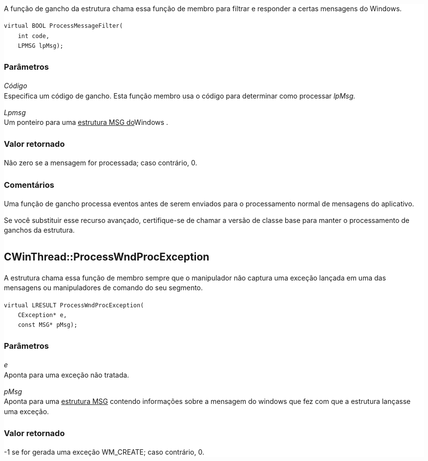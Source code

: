 A função de gancho da estrutura chama essa função de membro para filtrar e responder a certas mensagens do Windows.

```
virtual BOOL ProcessMessageFilter(
    int code,
    LPMSG lpMsg);
```

### <a name="parameters"></a>Parâmetros

*Código*<br/>
Especifica um código de gancho. Esta função membro usa o código para determinar como processar *lpMsg.*

*Lpmsg*<br/>
Um ponteiro para uma [estrutura MSG do](/windows/win32/api/winuser/ns-winuser-msg)Windows .

### <a name="return-value"></a>Valor retornado

Não zero se a mensagem for processada; caso contrário, 0.

### <a name="remarks"></a>Comentários

Uma função de gancho processa eventos antes de serem enviados para o processamento normal de mensagens do aplicativo.

Se você substituir esse recurso avançado, certifique-se de chamar a versão de classe base para manter o processamento de ganchos da estrutura.

## <a name="cwinthreadprocesswndprocexception"></a><a name="processwndprocexception"></a>CWinThread::ProcessWndProcException

A estrutura chama essa função de membro sempre que o manipulador não captura uma exceção lançada em uma das mensagens ou manipuladores de comando do seu segmento.

```
virtual LRESULT ProcessWndProcException(
    CException* e,
    const MSG* pMsg);
```

### <a name="parameters"></a>Parâmetros

*e*<br/>
Aponta para uma exceção não tratada.

*pMsg*<br/>
Aponta para uma [estrutura MSG](/windows/win32/api/winuser/ns-winuser-msg) contendo informações sobre a mensagem do windows que fez com que a estrutura lançasse uma exceção.

### <a name="return-value"></a>Valor retornado

-1 se for gerada uma exceção WM_CREATE; caso contrário, 0.
